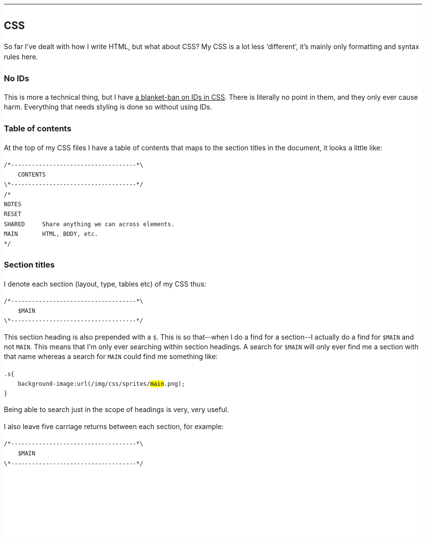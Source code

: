 * * *

## CSS

So far I’ve dealt with how I write HTML, but what about CSS? My CSS is a lot less ‘different’, it’s mainly only formatting and syntax rules here.

### No IDs

This is more a technical thing, but I have [a blanket-ban on IDs in CSS](http://csswizardry.com/2011/09/when-using-ids-can-be-a-pain-in-the-class/). There is literally no point in them, and they only ever cause harm. Everything that needs styling is done so without using IDs.

### Table of contents

At the top of my CSS files I have a table of contents that maps to the section titles in the document, it looks a little like:

<pre><code><span class="code-comment">/*------------------------------------*\
    CONTENTS
\*------------------------------------*/</span>
<span class="code-comment">/*
NOTES
RESET
SHARED     Share anything we can across elements.
MAIN       HTML, BODY, etc.
*/</span></code></pre>

### Section titles

I denote each section (layout, type, tables etc) of my CSS thus:

<pre><code><span class="code-comment">/*------------------------------------*\
    $MAIN
\*------------------------------------*/</span></code></pre>

This section heading is also prepended with a `$`. This is so that--when I do a find for a section--I actually do a find for `$MAIN` and not `MAIN`. This means that I’m only ever searching within section headings. A search for `$MAIN` will only ever find me a section with that name whereas a search for `MAIN` could find me something like:

<pre><code>.s{
    background-image:url(/img/css/sprites/<mark>main</mark>.png);
}</code></pre>

Being able to search just in the scope of headings is very, very useful.

I also leave five carriage returns between each section, for example:

<pre><code><span class="code-comment">/*------------------------------------*\
    $MAIN
\*------------------------------------*/</span>
    
    
    
    